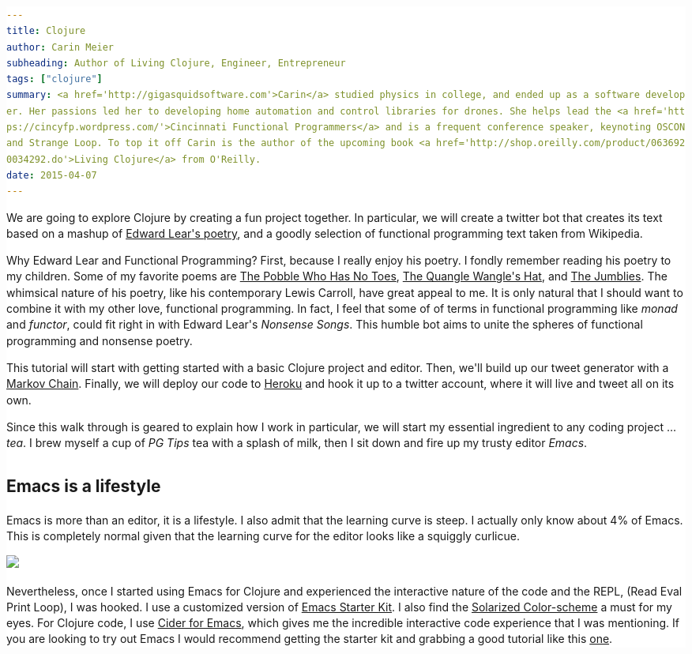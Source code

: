 ```yaml
---
title: Clojure
author: Carin Meier
subheading: Author of Living Clojure, Engineer, Entrepreneur
tags: ["clojure"]
summary: <a href='http://gigasquidsoftware.com'>Carin</a> studied physics in college, and ended up as a software developer. Her passions led her to developing home automation and control libraries for drones. She helps lead the <a href='https://cincyfp.wordpress.com/'>Cincinnati Functional Programmers</a> and is a frequent conference speaker, keynoting OSCON and Strange Loop. To top it off Carin is the author of the upcoming book <a href='http://shop.oreilly.com/product/0636920034292.do'>Living Clojure</a> from O'Reilly.
date: 2015-04-07
---
```


We are going to explore Clojure by creating a fun project together.  In particular, we will create a twitter bot that creates its text based on a mashup of [Edward Lear's poetry](http://www.gutenberg.org/files/13650/13650-h/13650-h.htm), and a goodly selection of functional programming text taken from Wikipedia.

Why Edward Lear and Functional Programming?  First, because I really enjoy his poetry. I fondly remember reading his poetry to my children.   Some of my favorite poems are [The Pobble Who Has No Toes](http://www.gutenberg.org/files/13650/13650-h/13650-h.htm#pobble), [The Quangle Wangle's Hat](http://www.gutenberg.org/files/13650/13650-h/13650-h.htm#quangle), and [The Jumblies](http://www.gutenberg.org/files/13650/13650-h/13650-h.htm#jumblies).  The whimsical nature of his poetry, like his contemporary Lewis Carroll, have great appeal to me.  It is only natural that I should want to combine it with my other love, functional programming.  In fact, I feel that some of of terms in functional programming like _monad_ and _functor_,  could fit right in with Edward Lear's _Nonsense Songs_.  This humble bot aims to unite the spheres of functional programming and nonsense poetry.

This tutorial will start with getting started with a basic Clojure project and editor.  Then, we'll build up our tweet generator with a [Markov Chain](http://en.wikipedia.org/wiki/Markov_chain).  Finally, we will deploy our code to [Heroku](https://www.heroku.com/) and hook it up to a twitter account, where it will live and tweet all on its own.

Since this walk through is geared to explain how I work in particular, we will start my essential ingredient to any coding project ... _tea_.  I brew myself a cup of _PG Tips_ tea with a splash of milk, then I sit down and fire up my trusty editor _Emacs_.

## Emacs is a lifestyle

Emacs is more than an editor, it is a lifestyle.  I also admit that the learning curve is steep.  I actually only know about 4% of Emacs. This is completely normal given that the learning curve for the editor looks like a squiggly curlicue.

![](https://c4.staticflickr.com/8/7598/16914999852_995b77a811_z.jpg)

Nevertheless, once I started using Emacs for Clojure and experienced the interactive nature of the code and the REPL, (Read Eval Print Loop), I was hooked.  I use a customized version of [Emacs Starter Kit](https://github.com/technomancy/emacs-starter-kit). I also find the [Solarized Color-scheme](https://github.com/sellout/emacs-color-theme-solarized) a must for my eyes. For Clojure code, I use [Cider for Emacs](https://github.com/clojure-emacs/cider), which gives me the incredible interactive code experience that I was mentioning.  If you are looking to try out Emacs I would recommend getting the starter kit and grabbing a good tutorial like this [one](http://www.jesshamrick.com/2012/09/10/absolute-beginners-guide-to-emacs/).
